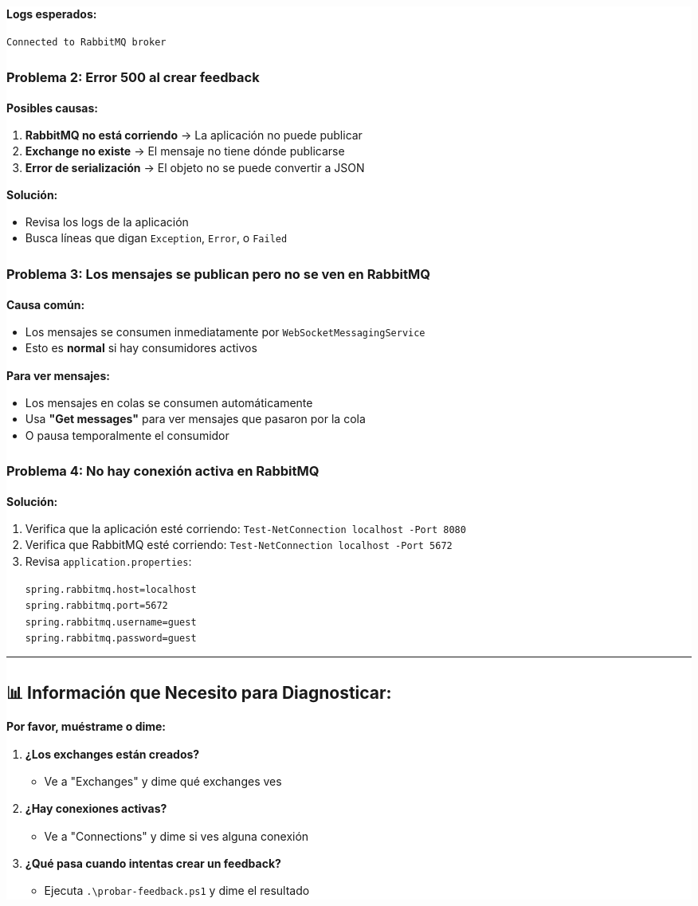 **Logs esperados:**
```
Connected to RabbitMQ broker
```

### Problema 2: Error 500 al crear feedback

**Posibles causas:**
1. **RabbitMQ no está corriendo** → La aplicación no puede publicar
2. **Exchange no existe** → El mensaje no tiene dónde publicarse
3. **Error de serialización** → El objeto no se puede convertir a JSON

**Solución:**
- Revisa los logs de la aplicación
- Busca líneas que digan `Exception`, `Error`, o `Failed`

### Problema 3: Los mensajes se publican pero no se ven en RabbitMQ

**Causa común:**
- Los mensajes se consumen inmediatamente por `WebSocketMessagingService`
- Esto es **normal** si hay consumidores activos

**Para ver mensajes:**
- Los mensajes en colas se consumen automáticamente
- Usa **"Get messages"** para ver mensajes que pasaron por la cola
- O pausa temporalmente el consumidor

### Problema 4: No hay conexión activa en RabbitMQ

**Solución:**
1. Verifica que la aplicación esté corriendo: `Test-NetConnection localhost -Port 8080`
2. Verifica que RabbitMQ esté corriendo: `Test-NetConnection localhost -Port 5672`
3. Revisa `application.properties`:
   ```properties
   spring.rabbitmq.host=localhost
   spring.rabbitmq.port=5672
   spring.rabbitmq.username=guest
   spring.rabbitmq.password=guest
   ```

---

## 📊 Información que Necesito para Diagnosticar:

**Por favor, muéstrame o dime:**

1. **¿Los exchanges están creados?**
   - Ve a "Exchanges" y dime qué exchanges ves

2. **¿Hay conexiones activas?**
   - Ve a "Connections" y dime si ves alguna conexión

3. **¿Qué pasa cuando intentas crear un feedback?**
   - Ejecuta `.\probar-feedback.ps1` y dime el resultado
